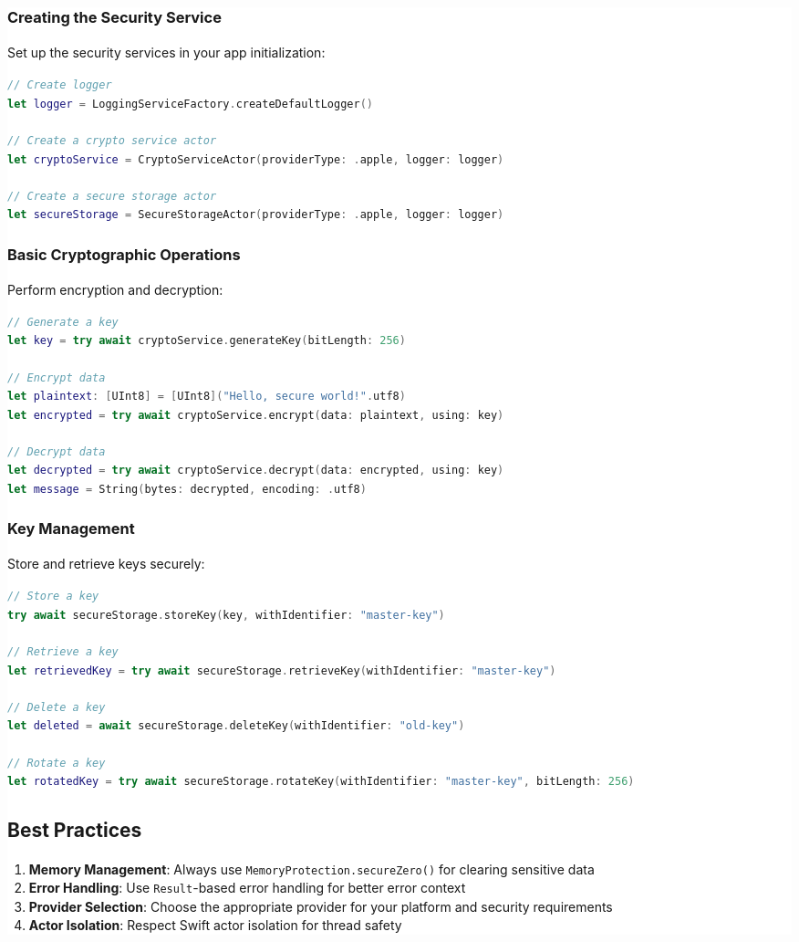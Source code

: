 ### Creating the Security Service

Set up the security services in your app initialization:

```swift
// Create logger
let logger = LoggingServiceFactory.createDefaultLogger()

// Create a crypto service actor
let cryptoService = CryptoServiceActor(providerType: .apple, logger: logger)

// Create a secure storage actor
let secureStorage = SecureStorageActor(providerType: .apple, logger: logger)
```

### Basic Cryptographic Operations

Perform encryption and decryption:

```swift
// Generate a key
let key = try await cryptoService.generateKey(bitLength: 256)

// Encrypt data
let plaintext: [UInt8] = [UInt8]("Hello, secure world!".utf8)
let encrypted = try await cryptoService.encrypt(data: plaintext, using: key)

// Decrypt data
let decrypted = try await cryptoService.decrypt(data: encrypted, using: key)
let message = String(bytes: decrypted, encoding: .utf8)
```

### Key Management

Store and retrieve keys securely:

```swift
// Store a key
try await secureStorage.storeKey(key, withIdentifier: "master-key")

// Retrieve a key
let retrievedKey = try await secureStorage.retrieveKey(withIdentifier: "master-key")

// Delete a key
let deleted = await secureStorage.deleteKey(withIdentifier: "old-key")

// Rotate a key
let rotatedKey = try await secureStorage.rotateKey(withIdentifier: "master-key", bitLength: 256)
```

## Best Practices

1. **Memory Management**: Always use `MemoryProtection.secureZero()` for clearing sensitive data
2. **Error Handling**: Use `Result`-based error handling for better error context
3. **Provider Selection**: Choose the appropriate provider for your platform and security requirements
4. **Actor Isolation**: Respect Swift actor isolation for thread safety
